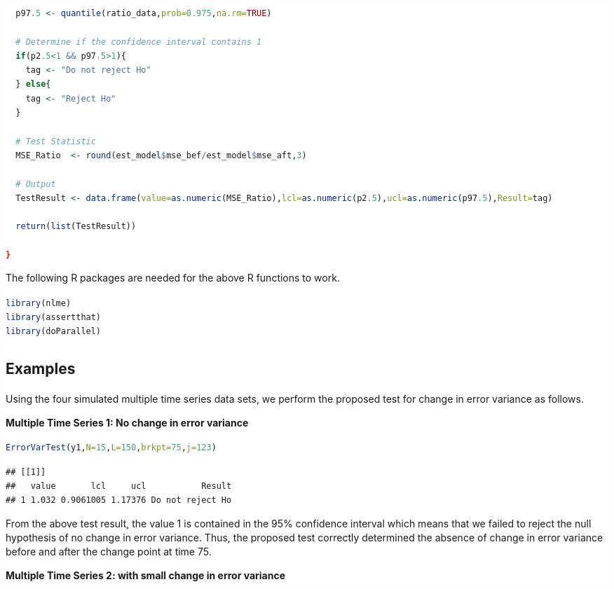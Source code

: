 ``` r
  p97.5 <- quantile(ratio_data,prob=0.975,na.rm=TRUE)
  
  # Determine if the confidence interval contains 1 
  if(p2.5<1 && p97.5>1){
    tag <- "Do not reject Ho"
  } else{
    tag <- "Reject Ho"
  }
  
  # Test Statistic
  MSE_Ratio  <- round(est_model$mse_bef/est_model$mse_aft,3)
  
  # Output
  TestResult <- data.frame(value=as.numeric(MSE_Ratio),lcl=as.numeric(p2.5),ucl=as.numeric(p97.5),Result=tag)
  
  return(list(TestResult))

}
```

The following R packages are needed for the above R functions to work.

``` r
library(nlme)
library(assertthat)
library(doParallel)
```

## Examples

Using the four simulated multiple time series data sets, we perform the
proposed test for change in error variance as follows.

**Multiple Time Series 1: No change in error variance**

``` r
ErrorVarTest(y1,N=15,L=150,brkpt=75,j=123)
```

    ## [[1]]
    ##   value       lcl     ucl           Result
    ## 1 1.032 0.9061005 1.17376 Do not reject Ho

From the above test result, the value 1 is contained in the 95%
confidence interval which means that we failed to reject the null
hypothesis of no change in error variance. Thus, the proposed test
correctly determined the absence of change in error variance before and
after the change point at time 75.

**Multiple Time Series 2: with small change in error variance**
